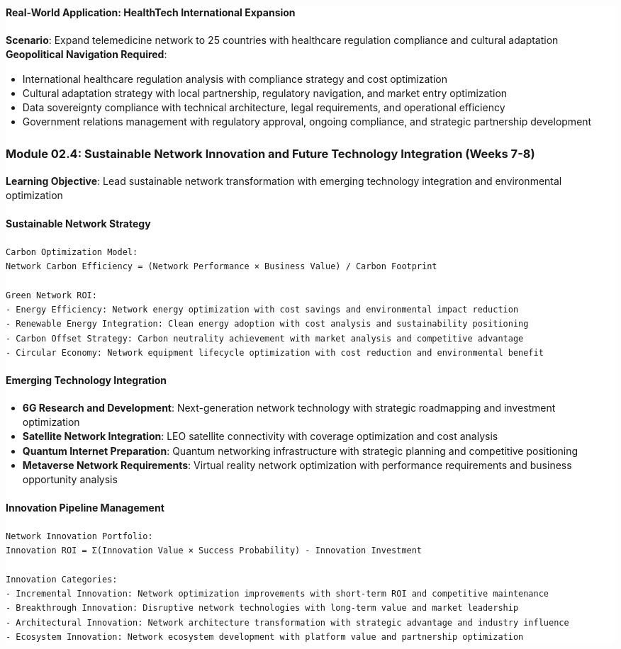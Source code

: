 #### Real-World Application: HealthTech International Expansion
**Scenario**: Expand telemedicine network to 25 countries with healthcare regulation compliance and cultural adaptation
**Geopolitical Navigation Required**:
- International healthcare regulation analysis with compliance strategy and cost optimization
- Cultural adaptation strategy with local partnership, regulatory navigation, and market entry optimization
- Data sovereignty compliance with technical architecture, legal requirements, and operational efficiency
- Government relations management with regulatory approval, ongoing compliance, and strategic partnership development

### Module 02.4: Sustainable Network Innovation and Future Technology Integration (Weeks 7-8)
**Learning Objective**: Lead sustainable network transformation with emerging technology integration and environmental optimization

#### Sustainable Network Strategy
```
Carbon Optimization Model:
Network Carbon Efficiency = (Network Performance × Business Value) / Carbon Footprint

Green Network ROI:
- Energy Efficiency: Network energy optimization with cost savings and environmental impact reduction
- Renewable Energy Integration: Clean energy adoption with cost analysis and sustainability positioning
- Carbon Offset Strategy: Carbon neutrality achievement with market analysis and competitive advantage
- Circular Economy: Network equipment lifecycle optimization with cost reduction and environmental benefit
```

#### Emerging Technology Integration
- **6G Research and Development**: Next-generation network technology with strategic roadmapping and investment optimization
- **Satellite Network Integration**: LEO satellite connectivity with coverage optimization and cost analysis
- **Quantum Internet Preparation**: Quantum networking infrastructure with strategic planning and competitive positioning
- **Metaverse Network Requirements**: Virtual reality network optimization with performance requirements and business opportunity analysis

#### Innovation Pipeline Management
```
Network Innovation Portfolio:
Innovation ROI = Σ(Innovation Value × Success Probability) - Innovation Investment

Innovation Categories:
- Incremental Innovation: Network optimization improvements with short-term ROI and competitive maintenance
- Breakthrough Innovation: Disruptive network technologies with long-term value and market leadership
- Architectural Innovation: Network architecture transformation with strategic advantage and industry influence
- Ecosystem Innovation: Network ecosystem development with platform value and partnership optimization
```
